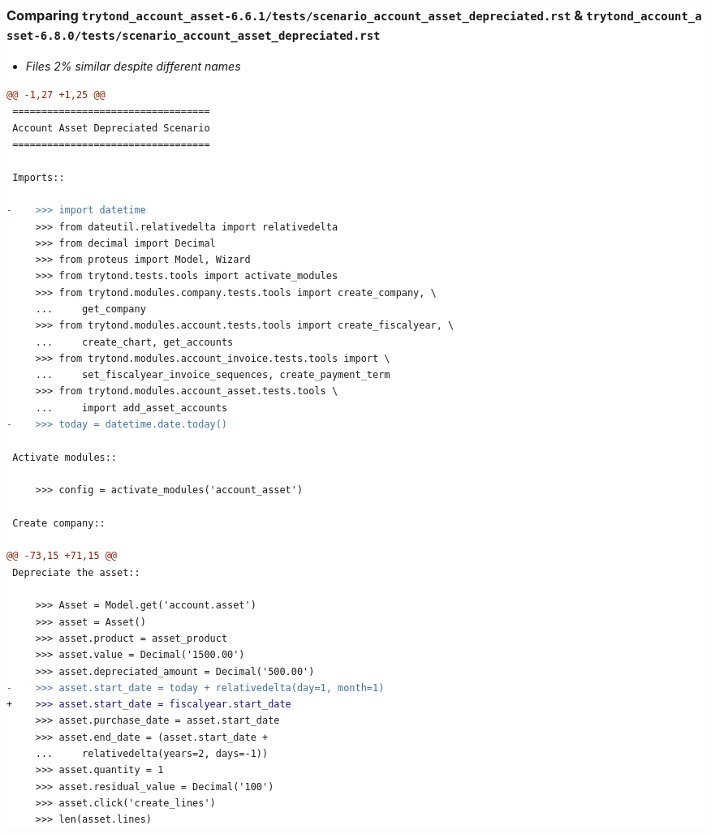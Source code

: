 ### Comparing `trytond_account_asset-6.6.1/tests/scenario_account_asset_depreciated.rst` & `trytond_account_asset-6.8.0/tests/scenario_account_asset_depreciated.rst`

 * *Files 2% similar despite different names*

```diff
@@ -1,27 +1,25 @@
 ==================================
 Account Asset Depreciated Scenario
 ==================================
 
 Imports::
 
-    >>> import datetime
     >>> from dateutil.relativedelta import relativedelta
     >>> from decimal import Decimal
     >>> from proteus import Model, Wizard
     >>> from trytond.tests.tools import activate_modules
     >>> from trytond.modules.company.tests.tools import create_company, \
     ...     get_company
     >>> from trytond.modules.account.tests.tools import create_fiscalyear, \
     ...     create_chart, get_accounts
     >>> from trytond.modules.account_invoice.tests.tools import \
     ...     set_fiscalyear_invoice_sequences, create_payment_term
     >>> from trytond.modules.account_asset.tests.tools \
     ...     import add_asset_accounts
-    >>> today = datetime.date.today()
 
 Activate modules::
 
     >>> config = activate_modules('account_asset')
 
 Create company::
 
@@ -73,15 +71,15 @@
 Depreciate the asset::
 
     >>> Asset = Model.get('account.asset')
     >>> asset = Asset()
     >>> asset.product = asset_product
     >>> asset.value = Decimal('1500.00')
     >>> asset.depreciated_amount = Decimal('500.00')
-    >>> asset.start_date = today + relativedelta(day=1, month=1)
+    >>> asset.start_date = fiscalyear.start_date
     >>> asset.purchase_date = asset.start_date
     >>> asset.end_date = (asset.start_date +
     ...     relativedelta(years=2, days=-1))
     >>> asset.quantity = 1
     >>> asset.residual_value = Decimal('100')
     >>> asset.click('create_lines')
     >>> len(asset.lines)
```
